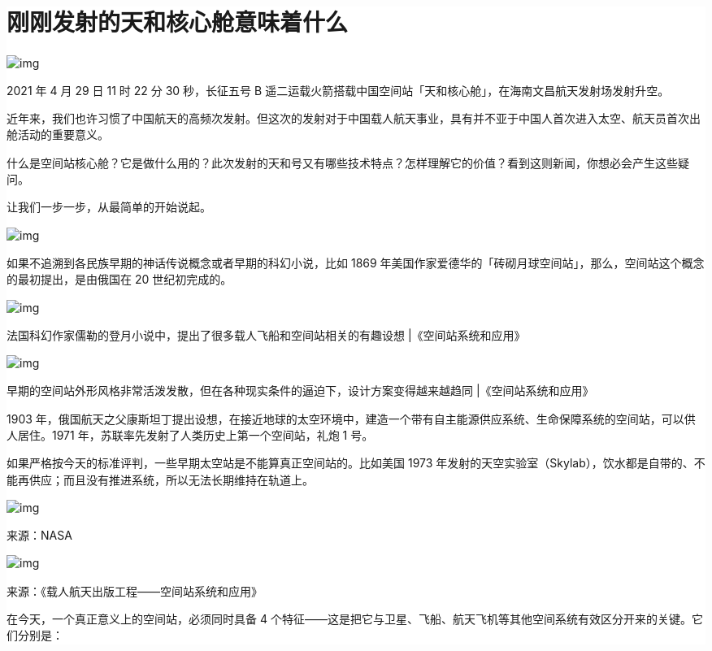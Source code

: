 # 刚刚发射的天和核心舱意味着什么

![img](https://mmbiz.qpic.cn/mmbiz_png/SlOqFKqEO4E8ibCpWUcBz1J8BzMCW963fXzmqDzQWa1kbnLza9V11nz4oBcGd2UcMhs7CAKIFIM8y6vtLB5BdPQ/640?wx_fmt=png)



2021 年 4 月 29 日 11 时 22 分 30 秒，长征五号 B 遥二运载火箭搭载中国空间站「天和核心舱」，在海南文昌航天发射场发射升空。



近年来，我们也许习惯了中国航天的高频次发射。但这次的发射对于中国载人航天事业，具有并不亚于中国人首次进入太空、航天员首次出舱活动的重要意义。



什么是空间站核心舱？它是做什么用的？此次发射的天和号又有哪些技术特点？怎样理解它的价值？看到这则新闻，你想必会产生这些疑问。



让我们一步一步，从最简单的开始说起。



![img](https://mmbiz.qpic.cn/mmbiz_png/SlOqFKqEO4E8ibCpWUcBz1J8BzMCW963fQq2gKbntjP6kNWebsg8Ntn89JpGyD2ibEibN1Z1bHIIZS7aVrSOKZg8w/640?wx_fmt=png)



如果不追溯到各民族早期的神话传说概念或者早期的科幻小说，比如 1869 年美国作家爱德华的「砖砌月球空间站」，那么，空间站这个概念的最初提出，是由俄国在 20 世纪初完成的。



![img](https://mmbiz.qpic.cn/mmbiz_png/SlOqFKqEO4E8ibCpWUcBz1J8BzMCW963fjjpVJNlvKdIo358mxNLgXEP9fDtSU0MP93gSMdtVGicbLiaW45Sg6nuQ/640?wx_fmt=png)

法国科幻作家儒勒的登月小说中，提出了很多载人飞船和空间站相关的有趣设想 |《空间站系统和应用》



![img](https://mmbiz.qpic.cn/mmbiz_png/SlOqFKqEO4E8ibCpWUcBz1J8BzMCW963fkjaBWOXcrKBGH3s4lQibInoQ8DJmRvzNVn2fFa9wz0icaHuumSASFhhw/640?wx_fmt=png)

早期的空间站外形风格非常活泼发散，但在各种现实条件的逼迫下，设计方案变得越来越趋同 |《空间站系统和应用》



1903 年，俄国航天之父康斯坦丁提出设想，在接近地球的太空环境中，建造一个带有自主能源供应系统、生命保障系统的空间站，可以供人居住。1971 年，苏联率先发射了人类历史上第一个空间站，礼炮 1 号。



如果严格按今天的标准评判，一些早期太空站是不能算真正空间站的。比如美国 1973 年发射的天空实验室（Skylab），饮水都是自带的、不能再供应；而且没有推进系统，所以无法长期维持在轨道上。



![img](https://mmbiz.qpic.cn/mmbiz_png/SlOqFKqEO4E8ibCpWUcBz1J8BzMCW963fiaUDnqpWYO9XiatTboPybkZEwv1KGMGheAJUcNy0fLJmxHmvsDUustaA/640?wx_fmt=png)

来源：NASA



![img](https://mmbiz.qpic.cn/mmbiz_png/SlOqFKqEO4E8ibCpWUcBz1J8BzMCW963fjFzkjezkCoJdOvstZ4k2OmPh5AKnoSnOBuOfjkPYWHqgS9Wia11Gkrg/640?wx_fmt=png)

来源：《载人航天出版工程——空间站系统和应用》



在今天，一个真正意义上的空间站，必须同时具备 4 个特征——这是把它与卫星、飞船、航天飞机等其他空间系统有效区分开来的关键。它们分别是：


